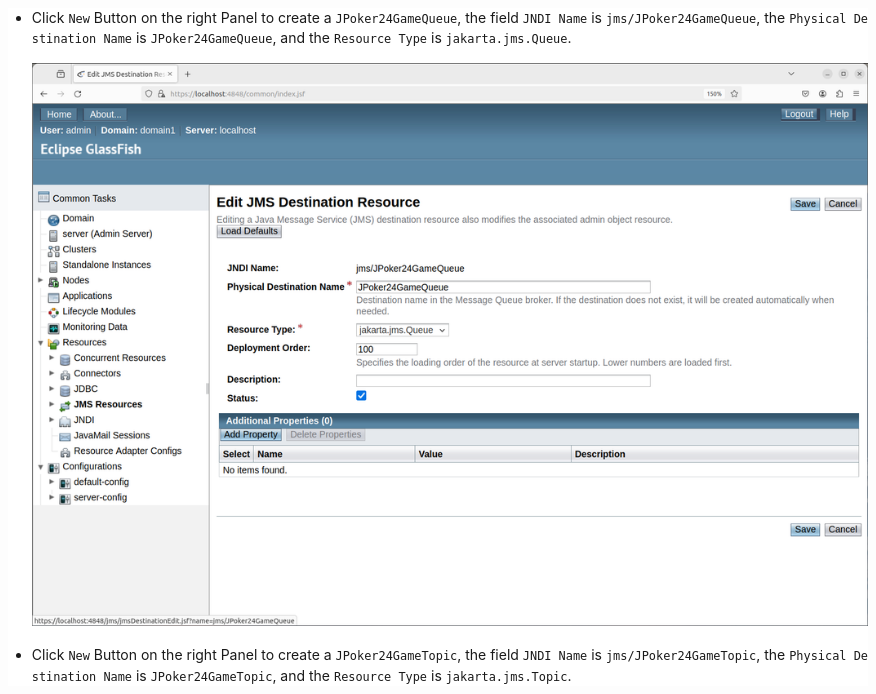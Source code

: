 - Click `New` Button on the right Panel to create a `JPoker24GameQueue`, the field `JNDI Name` is `jms/JPoker24GameQueue`, the `Physical Destination Name` is `JPoker24GameQueue`, and the `Resource Type` is `jakarta.jms.Queue`.

  ![Glassfish Destination Resources](/assets/images/glassfish_4.png)

- Click `New` Button on the right Panel to create a `JPoker24GameTopic`, the field `JNDI Name` is `jms/JPoker24GameTopic`, the `Physical Destination Name` is `JPoker24GameTopic`, and the `Resource Type` is `jakarta.jms.Topic`.
